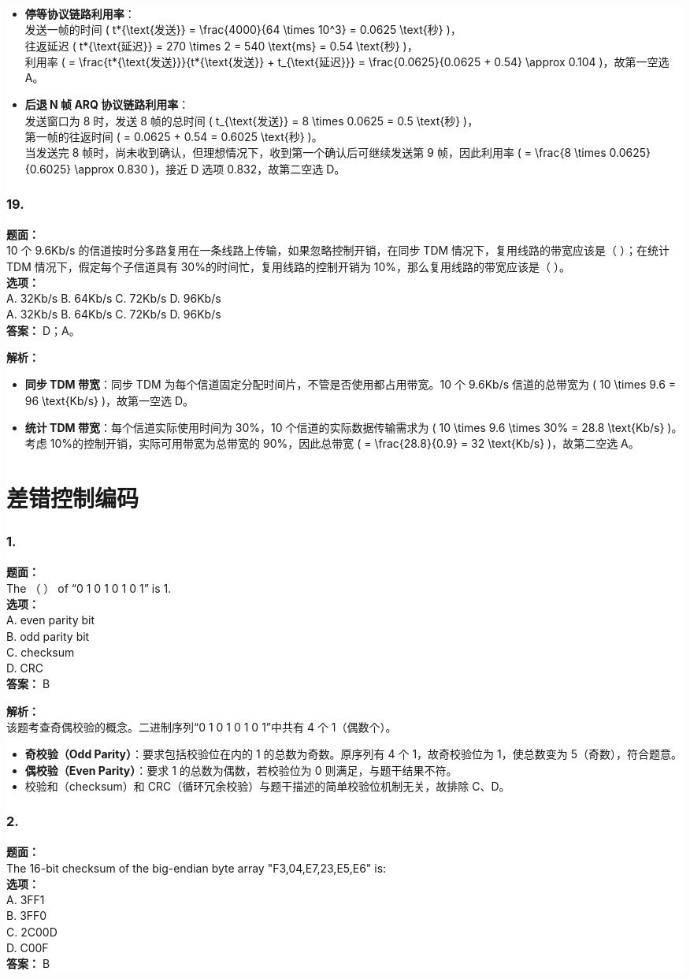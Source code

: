 - **停等协议链路利用率**：  
  发送一帧的时间 \( t*{\text{发送}} = \frac{4000}{64 \times 10^3} = 0.0625 \text{秒} \)，  
  往返延迟 \( t*{\text{延迟}} = 270 \times 2 = 540 \text{ms} = 0.54 \text{秒} \)，  
  利用率 \( = \frac{t*{\text{发送}}}{t*{\text{发送}} + t\_{\text{延迟}}} = \frac{0.0625}{0.0625 + 0.54} \approx 0.104 \)，故第一空选 A。

- **后退 N 帧 ARQ 协议链路利用率**：  
  发送窗口为 8 时，发送 8 帧的总时间 \( t\_{\text{发送}} = 8 \times 0.0625 = 0.5 \text{秒} \)，  
  第一帧的往返时间 \( = 0.0625 + 0.54 = 0.6025 \text{秒} \)。  
  当发送完 8 帧时，尚未收到确认，但理想情况下，收到第一个确认后可继续发送第 9 帧，因此利用率 \( = \frac{8 \times 0.0625}{0.6025} \approx 0.830 \)，接近 D 选项 0.832，故第二空选 D。

### 19.

**题面：**  
10 个 9.6Kb/s 的信道按时分多路复用在一条线路上传输，如果忽略控制开销，在同步 TDM 情况下，复用线路的带宽应该是（ ）；在统计 TDM 情况下，假定每个子信道具有 30%的时间忙，复用线路的控制开销为 10%，那么复用线路的带宽应该是（ ）。  
**选项：**  
A. 32Kb/s B. 64Kb/s C. 72Kb/s D. 96Kb/s  
A. 32Kb/s B. 64Kb/s C. 72Kb/s D. 96Kb/s  
**答案：** D；A。

**解析：**

- **同步 TDM 带宽**：同步 TDM 为每个信道固定分配时间片，不管是否使用都占用带宽。10 个 9.6Kb/s 信道的总带宽为 \( 10 \times 9.6 = 96 \text{Kb/s} \)，故第一空选 D。

- **统计 TDM 带宽**：每个信道实际使用时间为 30%，10 个信道的实际数据传输需求为 \( 10 \times 9.6 \times 30\% = 28.8 \text{Kb/s} \)。考虑 10%的控制开销，实际可用带宽为总带宽的 90%，因此总带宽 \( = \frac{28.8}{0.9} = 32 \text{Kb/s} \)，故第二空选 A。

# 差错控制编码

### 1.

**题面：**  
The （ ） of “0 1 0 1 0 1 0 1” is 1.  
**选项：**  
A. even parity bit  
B. odd parity bit  
C. checksum  
D. CRC  
**答案：** B

**解析：**  
该题考查奇偶校验的概念。二进制序列“0 1 0 1 0 1 0 1”中共有 4 个 1（偶数个）。

- **奇校验（Odd Parity）**：要求包括校验位在内的 1 的总数为奇数。原序列有 4 个 1，故奇校验位为 1，使总数变为 5（奇数），符合题意。
- **偶校验（Even Parity）**：要求 1 的总数为偶数，若校验位为 0 则满足，与题干结果不符。
- 校验和（checksum）和 CRC（循环冗余校验）与题干描述的简单校验位机制无关，故排除 C、D。

### 2.

**题面：**  
The 16-bit checksum of the big-endian byte array "F3,04,E7,23,E5,E6" is:  
**选项：**  
A. 3FF1  
B. 3FF0  
C. 2C00D  
D. C00F  
**答案：** B
